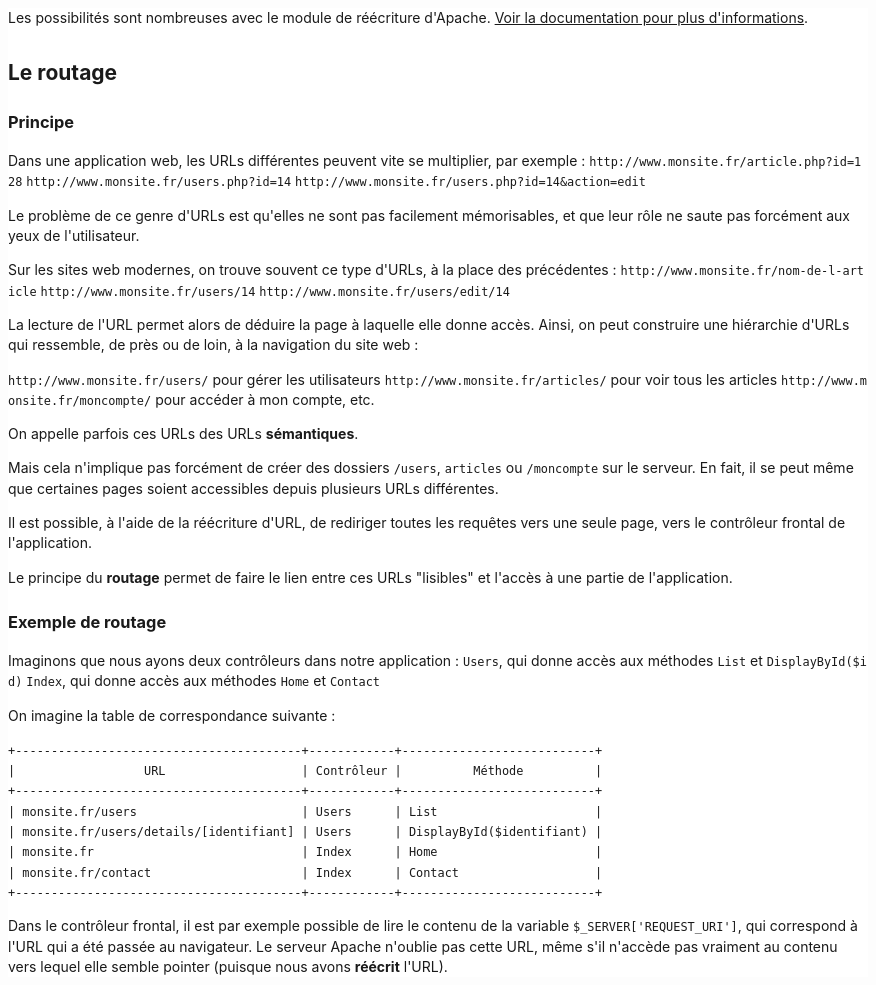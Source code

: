 Les possibilités sont nombreuses avec le module de réécriture d'Apache. [Voir la documentation pour plus d'informations](https://httpd.apache.org/docs/current/fr/mod/mod_rewrite.html).


## Le routage
### Principe

Dans une application web, les URLs différentes peuvent vite se multiplier, par exemple : `http://www.monsite.fr/article.php?id=128` `http://www.monsite.fr/users.php?id=14` `http://www.monsite.fr/users.php?id=14&action=edit`

Le problème de ce genre d'URLs est qu'elles ne sont pas facilement mémorisables, et que leur rôle ne saute pas forcément aux yeux de l'utilisateur.

Sur les sites web modernes, on trouve souvent ce type d'URLs, à la place des précédentes : `http://www.monsite.fr/nom-de-l-article` `http://www.monsite.fr/users/14` `http://www.monsite.fr/users/edit/14`

La lecture de l'URL permet alors de déduire la page à laquelle elle donne accès. Ainsi, on peut construire une hiérarchie d'URLs qui ressemble, de près ou de loin, à la navigation du site web :

`http://www.monsite.fr/users/` pour gérer les utilisateurs `http://www.monsite.fr/articles/` pour voir tous les articles `http://www.monsite.fr/moncompte/` pour accéder à mon compte, etc.

On appelle parfois ces URLs des URLs **sémantiques**.

Mais cela n'implique pas forcément de créer des dossiers `/users`, `articles` ou `/moncompte` sur le serveur. En fait, il se peut même que certaines pages soient accessibles depuis plusieurs URLs différentes.

Il est possible, à l'aide de la réécriture d'URL, de rediriger toutes les requêtes vers une seule page, vers le contrôleur frontal de l'application.

Le principe du **routage** permet de faire le lien entre ces URLs "lisibles" et l'accès à une partie de l'application.

### Exemple de routage

Imaginons que nous ayons deux contrôleurs dans notre application : `Users`, qui donne accès aux méthodes `List` et `DisplayById($id)` `Index`, qui donne accès aux méthodes `Home` et `Contact`

On imagine la table de correspondance suivante :

```
+----------------------------------------+------------+---------------------------+
|                  URL                   | Contrôleur |          Méthode          |
+----------------------------------------+------------+---------------------------+
| monsite.fr/users                       | Users      | List                      |
| monsite.fr/users/details/[identifiant] | Users      | DisplayById($identifiant) |
| monsite.fr                             | Index      | Home                      |
| monsite.fr/contact                     | Index      | Contact                   |
+----------------------------------------+------------+---------------------------+
```

Dans le contrôleur frontal, il est par exemple possible de lire le contenu de la variable `$_SERVER['REQUEST_URI']`, qui correspond à l'URL qui a été passée au navigateur. Le serveur Apache n'oublie pas cette URL, même s'il n'accède pas vraiment au contenu vers lequel elle semble pointer (puisque nous avons **réécrit** l'URL).
